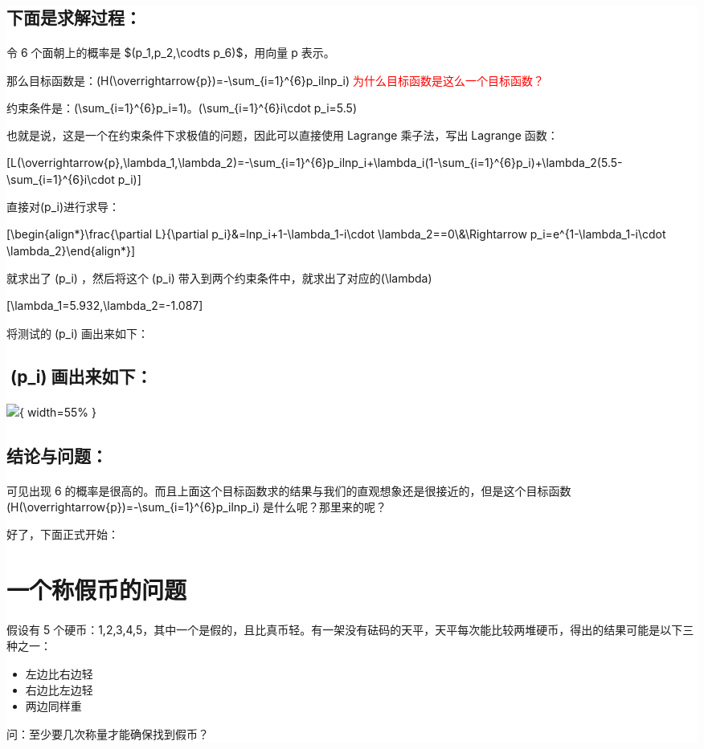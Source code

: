 ## 下面是求解过程：


令 6 个面朝上的概率是 $(p_1,p_2,\codts p_6)$，用向量 p 表示。

那么目标函数是：\(H(\overrightarrow{p})=-\sum_{i=1}^{6}p_ilnp_i\) <span style="color:red;">为什么目标函数是这么一个目标函数？</span>

约束条件是：\(\sum_{i=1}^{6}p_i=1\)。\(\sum_{i=1}^{6}i\cdot p_i=5.5\)

也就是说，这是一个在约束条件下求极值的问题，因此可以直接使用 Lagrange 乘子法，写出 Lagrange 函数：

\[L(\overrightarrow{p},\lambda_1,\lambda_2)=-\sum_{i=1}^{6}p_ilnp_i+\lambda_i(1-\sum_{i=1}^{6}p_i)+\lambda_2(5.5-\sum_{i=1}^{6}i\cdot p_i)\]

直接对\(p_i\)进行求导：

\[\begin{align*}\frac{\partial L}{\partial p_i}&=lnp_i+1-\lambda_1-i\cdot \lambda_2==0\\&\Rightarrow p_i=e^{1-\lambda_1-i\cdot \lambda_2}\end{align*}\]

就求出了 \(p_i\) ，然后将这个 \(p_i\) 带入到两个约束条件中，就求出了对应的\(\lambda\)

\[\lambda_1=5.932,\lambda_2=-1.087\]

将测试的 \(p_i\) 画出来如下：


##  \(p_i\) 画出来如下：




![](http://images.iterate.site/blog/image/180728/jhhalEdh5f.png?imageslim){ width=55% }




## 结论与问题：


可见出现 6 的概率是很高的。而且上面这个目标函数求的结果与我们的直观想象还是很接近的，但是这个目标函数 \(H(\overrightarrow{p})=-\sum_{i=1}^{6}p_ilnp_i\) 是什么呢？那里来的呢？

好了，下面正式开始：






# 一个称假币的问题


假设有 5 个硬币：1,2,3,4,5，其中一个是假的，且比真币轻。有一架没有砝码的天平，天平每次能比较两堆硬币，得出的结果可能是以下三种之一：


- 左边比右边轻
- 右边比左边轻
- 两边同样重

问：至少要几次称量才能确保找到假币？
